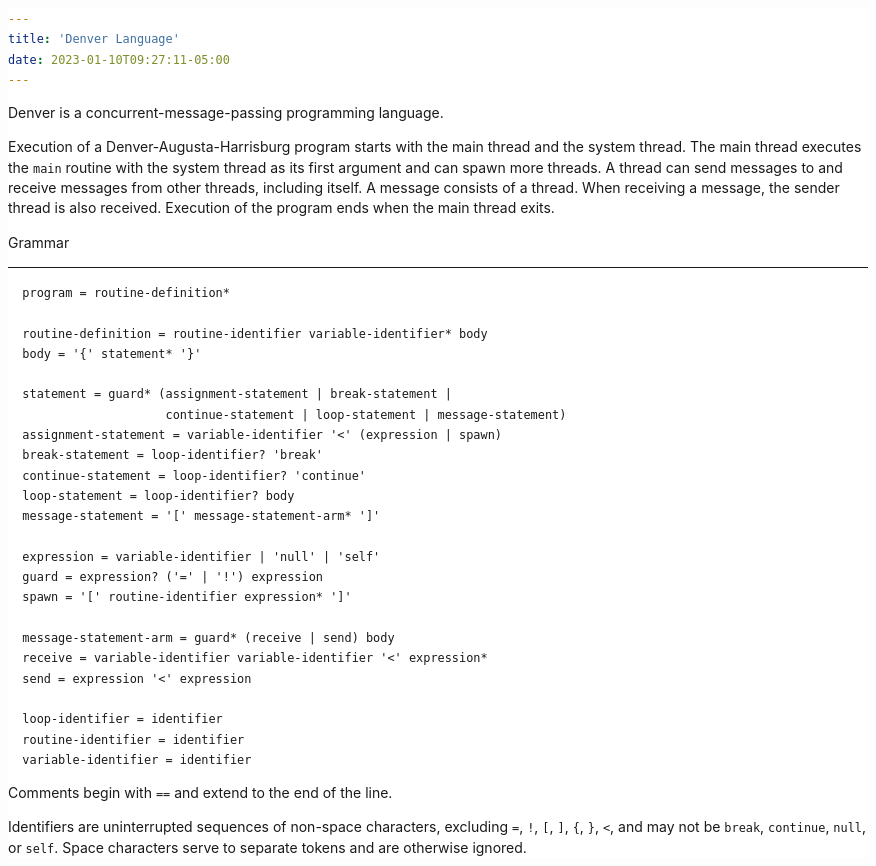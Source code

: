 ```yaml
---
title: 'Denver Language'
date: 2023-01-10T09:27:11-05:00
---
```


Denver is a concurrent-message-passing programming
language.

Execution of a Denver-Augusta-Harrisburg program starts with the main
thread and the system thread.  The main thread executes the `main`
routine with the system thread as its first argument and can spawn
more threads.  A thread can send messages to and receive messages from
other threads, including itself.  A message consists of a thread.
When receiving a message, the sender thread is also received.
Execution of the program ends when the main thread exits.

Grammar

-------
```
  program = routine-definition*

  routine-definition = routine-identifier variable-identifier* body
  body = '{' statement* '}'

  statement = guard* (assignment-statement | break-statement |
                      continue-statement | loop-statement | message-statement)
  assignment-statement = variable-identifier '<' (expression | spawn)
  break-statement = loop-identifier? 'break'
  continue-statement = loop-identifier? 'continue'
  loop-statement = loop-identifier? body
  message-statement = '[' message-statement-arm* ']'

  expression = variable-identifier | 'null' | 'self'
  guard = expression? ('=' | '!') expression
  spawn = '[' routine-identifier expression* ']'

  message-statement-arm = guard* (receive | send) body
  receive = variable-identifier variable-identifier '<' expression*
  send = expression '<' expression

  loop-identifier = identifier
  routine-identifier = identifier
  variable-identifier = identifier
```

Comments begin with `==` and extend to the end of the line.

Identifiers are uninterrupted sequences of non-space characters,
excluding `=`, `!`, `[`, `]`, `{`, `}`, `<`, and may not be
`break`, `continue`, `null`, or `self`.  Space characters serve to
separate tokens and are otherwise ignored.
